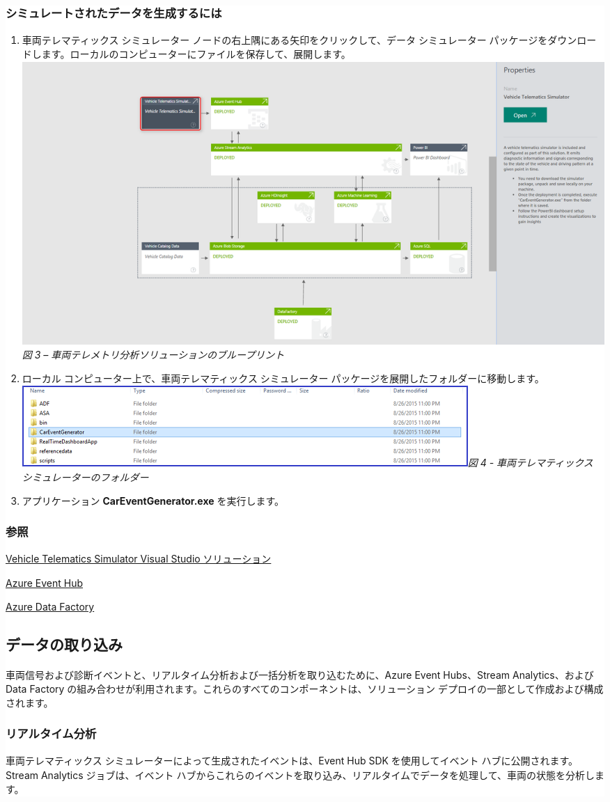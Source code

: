 
### シミュレートされたデータを生成するには
1.	車両テレマティックス シミュレーター ノードの右上隅にある矢印をクリックして、データ シミュレーター パッケージをダウンロードします。ローカルのコンピューターにファイルを保存して、展開します。![](./media/cortana-analytics-playbook-vehicle-telemetry-deep-dive/fig3-vehicle-telemetry-blueprint.png) *図 3 – 車両テレメトリ分析ソリューションのブループリント*

2.	ローカル コンピューター上で、車両テレマティックス シミュレーター パッケージを展開したフォルダーに移動します。![](./media/cortana-analytics-playbook-vehicle-telemetry-deep-dive/fig4-vehicle-telematics-simulator-folder.png)*図 4 - 車両テレマティックス シミュレーターのフォルダー*

3.	アプリケーション **CarEventGenerator.exe** を実行します。

### 参照

[Vehicle Telematics Simulator Visual Studio ソリューション](http://go.microsoft.com/fwlink/?LinkId=717075)

[Azure Event Hub](https://azure.microsoft.com/services/event-hubs/)

[Azure Data Factory](https://azure.microsoft.com/documentation/learning-paths/data-factory/)


## データの取り込み
車両信号および診断イベントと、リアルタイム分析および一括分析を取り込むために、Azure Event Hubs、Stream Analytics、および Data Factory の組み合わせが利用されます。これらのすべてのコンポーネントは、ソリューション デプロイの一部として作成および構成されます。

### リアルタイム分析
車両テレマティックス シミュレーターによって生成されたイベントは、Event Hub SDK を使用してイベント ハブに公開されます。Stream Analytics ジョブは、イベント ハブからこれらのイベントを取り込み、リアルタイムでデータを処理して、車両の状態を分析します。
